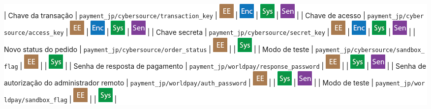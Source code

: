 | Chave da transação | `payment_jp/cybersource/transaction_key` | ![Somente comércio](/help/assets/configuration/cloud-ee.png) | ![Criptografado](/help/assets/configuration/cloud-enc.png) | ![Específico do sistema](/help/assets/configuration/cloud-env.png) | ![Sensível](/help/assets/configuration/cloud-sens.png) |
| Chave de acesso | `payment_jp/cybersource/access_key` | ![Somente comércio](/help/assets/configuration/cloud-ee.png) | ![Criptografado](/help/assets/configuration/cloud-enc.png) | ![Específico do sistema](/help/assets/configuration/cloud-env.png) | ![Sensível](/help/assets/configuration/cloud-sens.png) |
| Chave secreta | `payment_jp/cybersource/secret_key` | ![Somente comércio](/help/assets/configuration/cloud-ee.png) | ![Criptografado](/help/assets/configuration/cloud-enc.png) | ![Específico do sistema](/help/assets/configuration/cloud-env.png) | ![Sensível](/help/assets/configuration/cloud-sens.png) |
| Novo status do pedido | `payment_jp/cybersource/order_status` | ![Somente comércio](/help/assets/configuration/cloud-ee.png) |  | ![Específico do sistema](/help/assets/configuration/cloud-env.png) |
| Modo de teste | `payment_jp/cybersource/sandbox_flag` | ![Somente comércio](/help/assets/configuration/cloud-ee.png) |  | ![Específico do sistema](/help/assets/configuration/cloud-env.png) |
| Senha de resposta de pagamento | `payment_jp/worldpay/response_password` | ![Somente comércio](/help/assets/configuration/cloud-ee.png) |  | ![Específico do sistema](/help/assets/configuration/cloud-env.png) | ![Sensível](/help/assets/configuration/cloud-sens.png) |
| Senha de autorização do administrador remoto | `payment_jp/worldpay/auth_password` | ![Somente comércio](/help/assets/configuration/cloud-ee.png) |  | ![Específico do sistema](/help/assets/configuration/cloud-env.png) | ![Sensível](/help/assets/configuration/cloud-sens.png) |
| Modo de teste | `payment_jp/worldpay/sandbox_flag` | ![Somente comércio](/help/assets/configuration/cloud-ee.png) |  | ![Específico do sistema](/help/assets/configuration/cloud-env.png) |